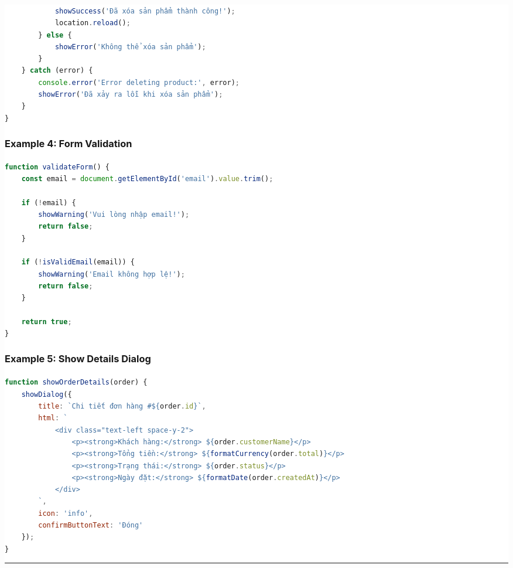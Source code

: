 ```javascript
            showSuccess('Đã xóa sản phẩm thành công!');
            location.reload();
        } else {
            showError('Không thể xóa sản phẩm');
        }
    } catch (error) {
        console.error('Error deleting product:', error);
        showError('Đã xảy ra lỗi khi xóa sản phẩm');
    }
}
```

### Example 4: Form Validation
```javascript
function validateForm() {
    const email = document.getElementById('email').value.trim();
    
    if (!email) {
        showWarning('Vui lòng nhập email!');
        return false;
    }
    
    if (!isValidEmail(email)) {
        showWarning('Email không hợp lệ!');
        return false;
    }
    
    return true;
}
```

### Example 5: Show Details Dialog
```javascript
function showOrderDetails(order) {
    showDialog({
        title: `Chi tiết đơn hàng #${order.id}`,
        html: `
            <div class="text-left space-y-2">
                <p><strong>Khách hàng:</strong> ${order.customerName}</p>
                <p><strong>Tổng tiền:</strong> ${formatCurrency(order.total)}</p>
                <p><strong>Trạng thái:</strong> ${order.status}</p>
                <p><strong>Ngày đặt:</strong> ${formatDate(order.createdAt)}</p>
            </div>
        `,
        icon: 'info',
        confirmButtonText: 'Đóng'
    });
}
```

---
